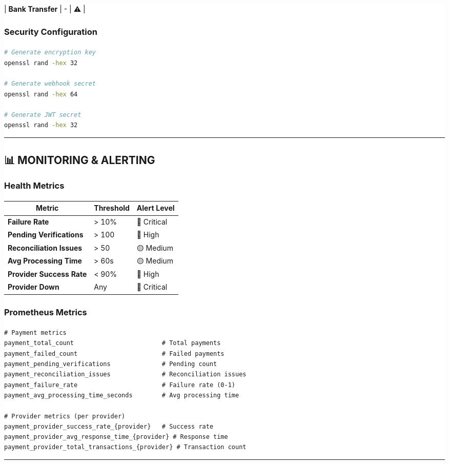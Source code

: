 | **Bank Transfer** | - | ⚠️ |

### **Security Configuration**

```bash
# Generate encryption key
openssl rand -hex 32

# Generate webhook secret
openssl rand -hex 64

# Generate JWT secret
openssl rand -hex 32
```

---

## **📊 MONITORING & ALERTING**

### **Health Metrics**

| Metric | Threshold | Alert Level |
|--------|-----------|-------------|
| **Failure Rate** | > 10% | 🔴 Critical |
| **Pending Verifications** | > 100 | 🔴 High |
| **Reconciliation Issues** | > 50 | 🟡 Medium |
| **Avg Processing Time** | > 60s | 🟡 Medium |
| **Provider Success Rate** | < 90% | 🔴 High |
| **Provider Down** | Any | 🔴 Critical |

### **Prometheus Metrics**

```prometheus
# Payment metrics
payment_total_count                        # Total payments
payment_failed_count                       # Failed payments
payment_pending_verifications              # Pending count
payment_reconciliation_issues              # Reconciliation issues
payment_failure_rate                       # Failure rate (0-1)
payment_avg_processing_time_seconds        # Avg processing time

# Provider metrics (per provider)
payment_provider_success_rate_{provider}   # Success rate
payment_provider_avg_response_time_{provider} # Response time
payment_provider_total_transactions_{provider} # Transaction count
```

---
